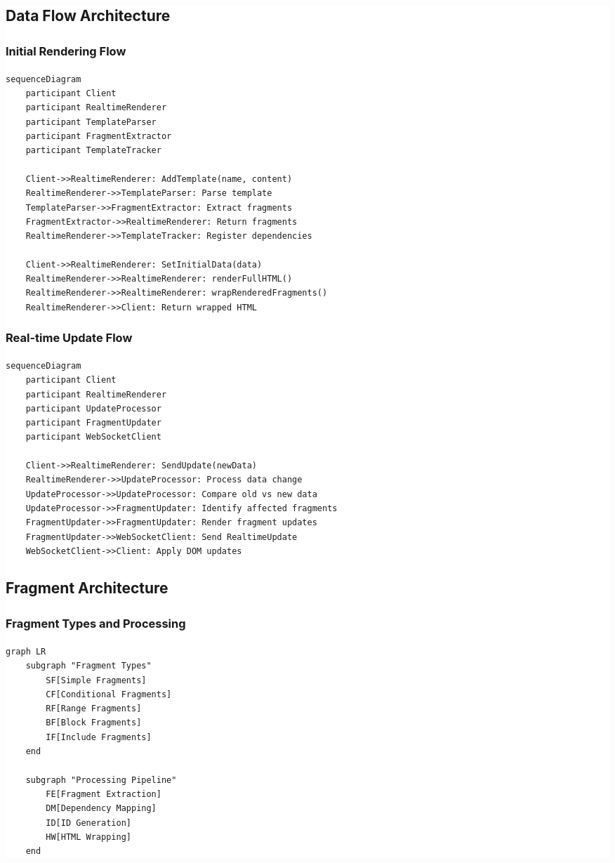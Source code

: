 ## Data Flow Architecture

### Initial Rendering Flow

```mermaid
sequenceDiagram
    participant Client
    participant RealtimeRenderer
    participant TemplateParser
    participant FragmentExtractor
    participant TemplateTracker
    
    Client->>RealtimeRenderer: AddTemplate(name, content)
    RealtimeRenderer->>TemplateParser: Parse template
    TemplateParser->>FragmentExtractor: Extract fragments
    FragmentExtractor->>RealtimeRenderer: Return fragments
    RealtimeRenderer->>TemplateTracker: Register dependencies
    
    Client->>RealtimeRenderer: SetInitialData(data)
    RealtimeRenderer->>RealtimeRenderer: renderFullHTML()
    RealtimeRenderer->>RealtimeRenderer: wrapRenderedFragments()
    RealtimeRenderer->>Client: Return wrapped HTML
```

### Real-time Update Flow

```mermaid
sequenceDiagram
    participant Client
    participant RealtimeRenderer
    participant UpdateProcessor
    participant FragmentUpdater
    participant WebSocketClient
    
    Client->>RealtimeRenderer: SendUpdate(newData)
    RealtimeRenderer->>UpdateProcessor: Process data change
    UpdateProcessor->>UpdateProcessor: Compare old vs new data
    UpdateProcessor->>FragmentUpdater: Identify affected fragments
    FragmentUpdater->>FragmentUpdater: Render fragment updates
    FragmentUpdater->>WebSocketClient: Send RealtimeUpdate
    WebSocketClient->>Client: Apply DOM updates
```

## Fragment Architecture

### Fragment Types and Processing

```mermaid
graph LR
    subgraph "Fragment Types"
        SF[Simple Fragments]
        CF[Conditional Fragments]
        RF[Range Fragments]
        BF[Block Fragments]
        IF[Include Fragments]
    end
    
    subgraph "Processing Pipeline"
        FE[Fragment Extraction]
        DM[Dependency Mapping]
        ID[ID Generation]
        HW[HTML Wrapping]
    end
```